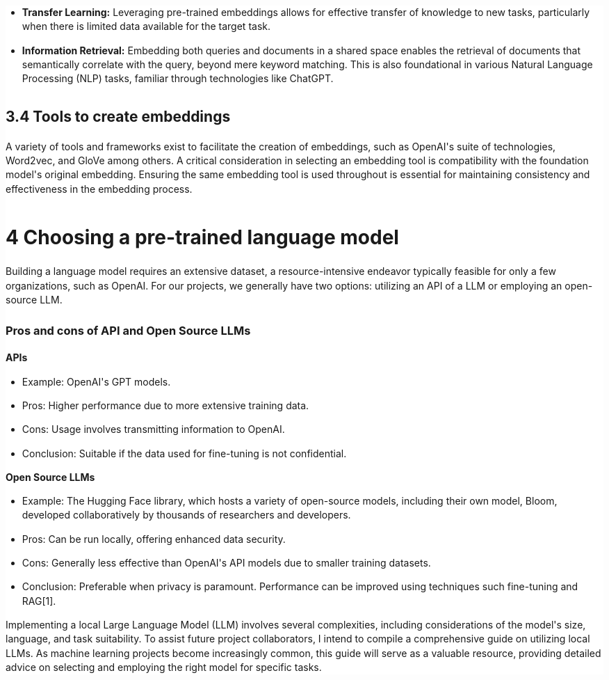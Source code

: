   - **Transfer Learning:** Leveraging pre-trained embeddings allows for
    effective transfer of knowledge to new tasks, particularly when
    there is limited data available for the target task.

  - **Information Retrieval:** Embedding both queries and documents in a
    shared space enables the retrieval of documents that semantically
    correlate with the query, beyond mere keyword matching. This is also
    foundational in various Natural Language Processing (NLP) tasks,
    familiar through technologies like ChatGPT.

## 3.4 Tools to create embeddings

A variety of tools and frameworks exist to facilitate the creation of
embeddings, such as OpenAI's suite of technologies, Word2vec, and GloVe
among others. A critical consideration in selecting an embedding tool is
compatibility with the foundation model's original embedding. Ensuring
the same embedding tool is used throughout is essential for maintaining
consistency and effectiveness in the embedding process.

# 4 Choosing a pre-trained language model

Building a language model requires an extensive dataset, a
resource-intensive endeavor typically feasible for only a few
organizations, such as OpenAI. For our projects, we generally have two
options: utilizing an API of a LLM or employing an open-source LLM.

### Pros and cons of API and Open Source LLMs

**APIs**

  - Example: OpenAI's GPT models.

  - Pros: Higher performance due to more extensive training data.

  - Cons: Usage involves transmitting information to OpenAI.

  - Conclusion: Suitable if the data used for fine-tuning is not
    confidential.

**Open Source LLMs**

  - Example: The Hugging Face library, which hosts a variety of
    open-source models, including their own model, Bloom, developed
    collaboratively by thousands of researchers and developers.

  - Pros: Can be run locally, offering enhanced data security.

  - Cons: Generally less effective than OpenAI's API models due to
    smaller training datasets.

  - Conclusion: Preferable when privacy is paramount. Performance can be
    improved using techniques such fine-tuning and RAG\[1\].

Implementing a local Large Language Model (LLM) involves several
complexities, including considerations of the model's size, language,
and task suitability. To assist future project collaborators, I intend
to compile a comprehensive guide on utilizing local LLMs. As machine
learning projects become increasingly common, this guide will serve as a
valuable resource, providing detailed advice on selecting and employing
the right model for specific tasks.
